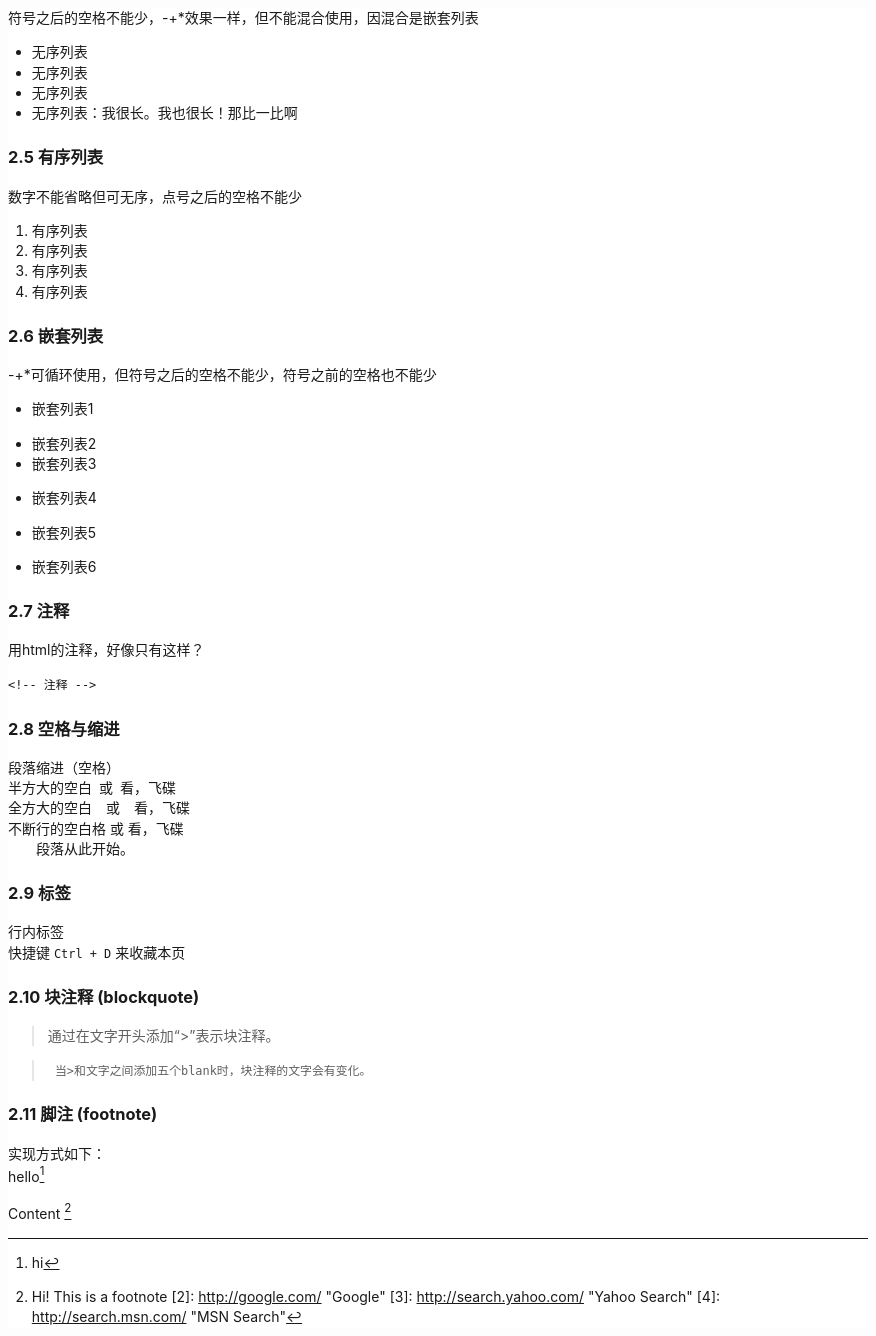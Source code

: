 符号之后的空格不能少，-+*效果一样，但不能混合使用，因混合是嵌套列表   
* 无序列表
* 无序列表
* 无序列表
* 无序列表：我很长。我也很长！那比一比啊   

### 2.5 有序列表
数字不能省略但可无序，点号之后的空格不能少   
1. 有序列表
2. 有序列表
3. 有序列表
8. 有序列表

### 2.6 嵌套列表
-+*可循环使用，但符号之后的空格不能少，符号之前的空格也不能少   
- 嵌套列表1
 + 嵌套列表2
 + 嵌套列表3
  - 嵌套列表4
   * 嵌套列表5
- 嵌套列表6

### 2.7  注释
用html的注释，好像只有这样？ 
```
<!-- 注释 -->   
```   

### 2.8 空格与缩进   
段落缩进（空格）   
半方大的空白&ensp;或&#8194;看，飞碟   
全方大的空白&emsp;或&#8195;看，飞碟   
不断行的空白格&nbsp;或&#160;看，飞碟   
&emsp;&emsp;段落从此开始。   

### 2.9 标签
行内标签          
快捷键 `Ctrl + D` 来收藏本页   

### 2.10 块注释 (blockquote)
>通过在文字开头添加“>”表示块注释。

>      当>和文字之间添加五个blank时，块注释的文字会有变化。
   
   
### 2.11 脚注 (footnote)
实现方式如下：   
hello[^hello]   

[^hello]: hi   


Content [^1]


[^1]: Hi! This is a footnote
[2]: http://google.com/        "Google" 
[3]: http://search.yahoo.com/  "Yahoo Search" 
[4]: http://search.msn.com/    "MSN Search"